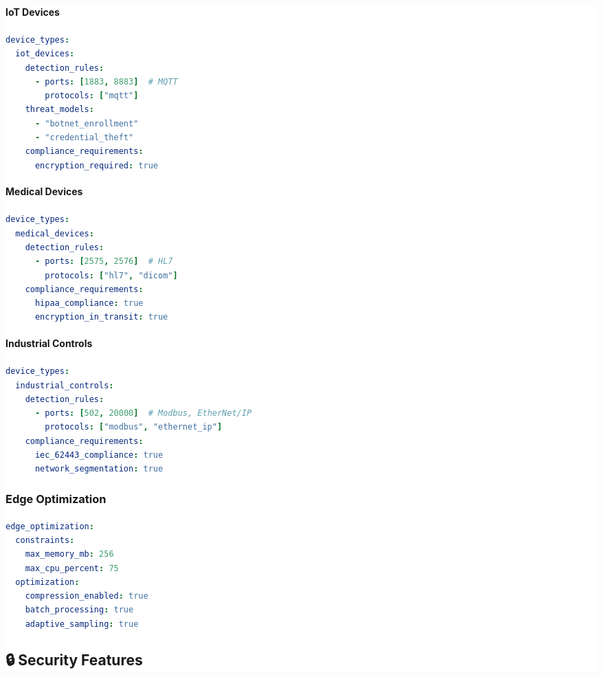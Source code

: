 #### IoT Devices
```yaml
device_types:
  iot_devices:
    detection_rules:
      - ports: [1883, 8883]  # MQTT
        protocols: ["mqtt"]
    threat_models:
      - "botnet_enrollment"
      - "credential_theft"
    compliance_requirements:
      encryption_required: true
```

#### Medical Devices
```yaml
device_types:
  medical_devices:
    detection_rules:
      - ports: [2575, 2576]  # HL7
        protocols: ["hl7", "dicom"]
    compliance_requirements:
      hipaa_compliance: true
      encryption_in_transit: true
```

#### Industrial Controls
```yaml
device_types:
  industrial_controls:
    detection_rules:
      - ports: [502, 20000]  # Modbus, EtherNet/IP
        protocols: ["modbus", "ethernet_ip"]
    compliance_requirements:
      iec_62443_compliance: true
      network_segmentation: true
```

### Edge Optimization
```yaml
edge_optimization:
  constraints:
    max_memory_mb: 256
    max_cpu_percent: 75
  optimization:
    compression_enabled: true
    batch_processing: true
    adaptive_sampling: true
```

## 🔒 Security Features
